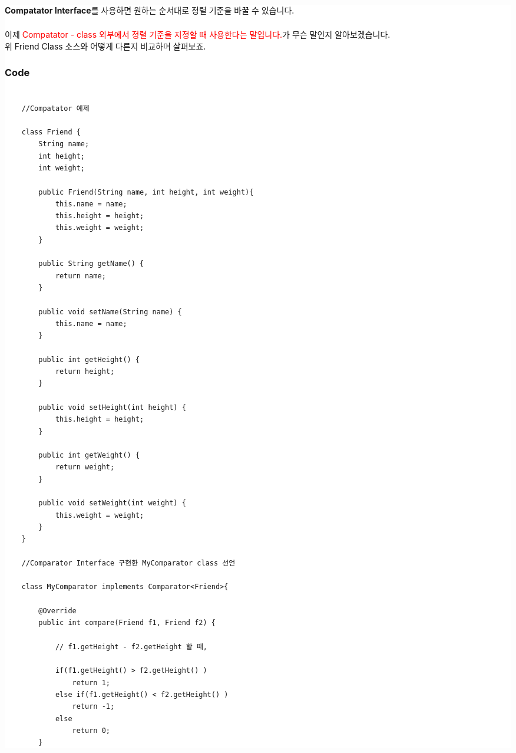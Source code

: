 <strong>Compatator Interface</strong>를 사용하면 원하는 순서대로 정렬 기준을 바꿀 수 있습니다.<br>
<br>
이제 <span style="color:red">Compatator - class 외부에서 정렬 기준을 지정할 때 사용한다는 말입니다.</span>가 무슨 말인지 알아보겠습니다.<br>
위 Friend Class 소스와 어떻게 다른지 비교하며 살펴보죠.<br>

### Code

```

	//Compatator 예제

	class Friend {
		String name;
		int height;
		int weight;
		
		public Friend(String name, int height, int weight){
			this.name = name;
			this.height = height;
			this.weight = weight;
		}
		
		public String getName() {
			return name;
		}

		public void setName(String name) {
			this.name = name;
		}

		public int getHeight() {
			return height;
		}

		public void setHeight(int height) {
			this.height = height;
		}

		public int getWeight() {
			return weight;
		}

		public void setWeight(int weight) {
			this.weight = weight;
		}
	}

	//Comparator Interface 구현한 MyComparator class 선언

	class MyComparator implements Comparator<Friend>{

		@Override
		public int compare(Friend f1, Friend f2) {
			
			// f1.getHeight - f2.getHeight 할 때,	

			if(f1.getHeight() > f2.getHeight() )
				return 1;
			else if(f1.getHeight() < f2.getHeight() )
				return -1;
			else
				return 0;
		}
```